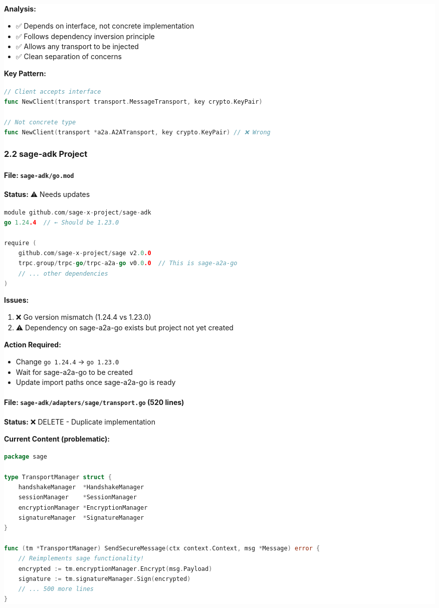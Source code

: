 **Analysis:**
- ✅ Depends on interface, not concrete implementation
- ✅ Follows dependency inversion principle
- ✅ Allows any transport to be injected
- ✅ Clean separation of concerns

**Key Pattern:**
```go
// Client accepts interface
func NewClient(transport transport.MessageTransport, key crypto.KeyPair)

// Not concrete type
func NewClient(transport *a2a.A2ATransport, key crypto.KeyPair) // ❌ Wrong
```

### 2.2 sage-adk Project

#### File: `sage-adk/go.mod`

**Status:** ⚠️ Needs updates

```go
module github.com/sage-x-project/sage-adk
go 1.24.4  // ← Should be 1.23.0

require (
    github.com/sage-x-project/sage v2.0.0
    trpc.group/trpc-go/trpc-a2a-go v0.0.0  // This is sage-a2a-go
    // ... other dependencies
)
```

**Issues:**
1. ❌ Go version mismatch (1.24.4 vs 1.23.0)
2. ⚠️ Dependency on sage-a2a-go exists but project not yet created

**Action Required:**
- Change `go 1.24.4` → `go 1.23.0`
- Wait for sage-a2a-go to be created
- Update import paths once sage-a2a-go is ready

#### File: `sage-adk/adapters/sage/transport.go` (520 lines)

**Status:** ❌ DELETE - Duplicate implementation

**Current Content (problematic):**
```go
package sage

type TransportManager struct {
    handshakeManager  *HandshakeManager
    sessionManager    *SessionManager
    encryptionManager *EncryptionManager
    signatureManager  *SignatureManager
}

func (tm *TransportManager) SendSecureMessage(ctx context.Context, msg *Message) error {
    // Reimplements sage functionality!
    encrypted := tm.encryptionManager.Encrypt(msg.Payload)
    signature := tm.signatureManager.Sign(encrypted)
    // ... 500 more lines
}
```
